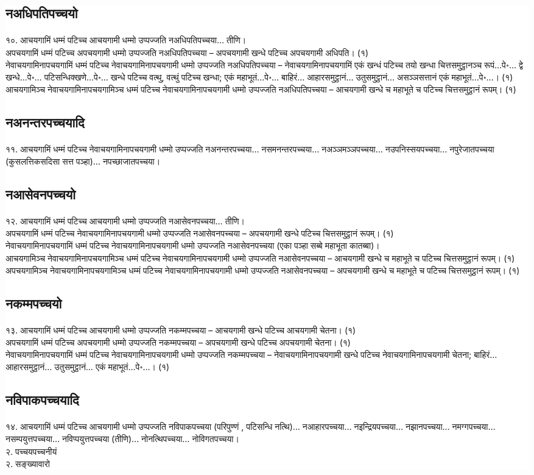 
## नअधिपतिपच्चयो

१०. आचयगामिं धम्मं पटिच्च आचयगामी धम्मो उप्पज्जति नअधिपतिपच्चया… तीणि।  
अपचयगामिं धम्मं पटिच्च अपचयगामी धम्मो उप्पज्जति नअधिपतिपच्चया – अपचयगामी खन्धे पटिच्च अपचयगामी अधिपति। (१)  
नेवाचयगामिनापचयगामिं धम्मं पटिच्च नेवाचयगामिनापचयगामी धम्मो उप्पज्जति नअधिपतिपच्चया – नेवाचयगामिनापचयगामिं एकं खन्धं पटिच्च तयो खन्धा चित्तसमुट्ठानञ्च रूपं…पे॰… द्वे खन्धे…पे॰… पटिसन्धिक्खणे…पे॰… खन्धे पटिच्च वत्थु, वत्थुं पटिच्च खन्धा; एकं महाभूतं…पे॰… बाहिरं… आहारसमुट्ठानं… उतुसमुट्ठानं… असञ्ञसत्तानं एकं महाभूतं…पे॰…। (१)  
आचयगामिञ्च नेवाचयगामिनापचयगामिञ्च धम्मं पटिच्च नेवाचयगामिनापचयगामी धम्मो उप्पज्जति नअधिपतिपच्चया – आचयगामी खन्धे च महाभूते च पटिच्च चित्तसमुट्ठानं रूपम्। (१)  


## नअनन्तरपच्चयादि

११. आचयगामिं धम्मं पटिच्च नेवाचयगामिनापचयगामी धम्मो उप्पज्जति नअनन्तरपच्चया… नसमनन्तरपच्चया… नअञ्ञमञ्ञपच्चया… नउपनिस्सयपच्चया… नपुरेजातपच्चया (कुसलत्तिकसदिसा सत्त पञ्हा)… नपच्छाजातपच्चया।  


## नआसेवनपच्चयो

१२. आचयगामिं धम्मं पटिच्च आचयगामी धम्मो उप्पज्जति नआसेवनपच्चया… तीणि।  
अपचयगामिं धम्मं पटिच्च नेवाचयगामिनापचयगामी धम्मो उप्पज्जति नआसेवनपच्चया – अपचयगामी खन्धे पटिच्च चित्तसमुट्ठानं रूपम्। (१)  
नेवाचयगामिनापचयगामिं धम्मं पटिच्च नेवाचयगामिनापचयगामी धम्मो उप्पज्जति नआसेवनपच्चया (एका पञ्हा सब्बे महाभूता कातब्बा)।  
आचयगामिञ्च नेवाचयगामिनापचयगामिञ्च धम्मं पटिच्च नेवाचयगामिनापचयगामी धम्मो उप्पज्जति नआसेवनपच्चया – आचयगामी खन्धे च महाभूते च पटिच्च चित्तसमुट्ठानं रूपम्। (१)  
अपचयगामिञ्च नेवाचयगामिनापचयगामिञ्च धम्मं पटिच्च नेवाचयगामिनापचयगामी धम्मो उप्पज्जति नआसेवनपच्चया – अपचयगामी खन्धे च महाभूते च पटिच्च चित्तसमुट्ठानं रूपम्। (१)  


## नकम्मपच्चयो

१३. आचयगामिं धम्मं पटिच्च आचयगामी धम्मो उप्पज्जति नकम्मपच्चया – आचयगामी खन्धे पटिच्च आचयगामी चेतना। (१)  
अपचयगामिं धम्मं पटिच्च अपचयगामी धम्मो उप्पज्जति नकम्मपच्चया – अपचयगामी खन्धे पटिच्च अपचयगामी चेतना। (१)  
नेवाचयगामिनापचयगामिं धम्मं पटिच्च नेवाचयगामिनापचयगामी धम्मो उप्पज्जति नकम्मपच्चया – नेवाचयगामिनापचयगामी खन्धे पटिच्च नेवाचयगामिनापचयगामी चेतना; बाहिरं… आहारसमुट्ठानं… उतुसमुट्ठानं… एकं महाभूतं…पे॰…। (१)  


## नविपाकपच्चयादि

१४. आचयगामिं धम्मं पटिच्च आचयगामी धम्मो उप्पज्जति नविपाकपच्चया (परिपुण्णं , पटिसन्धि नत्थि)… नआहारपच्चया… नइन्द्रियपच्चया… नझानपच्चया… नमग्गपच्चया… नसम्पयुत्तपच्चया… नविप्पयुत्तपच्चया (तीणि)… नोनत्थिपच्चया… नोविगतपच्चया।  
२. पच्चयपच्चनीयं  
२. सङ्ख्यावारो  
